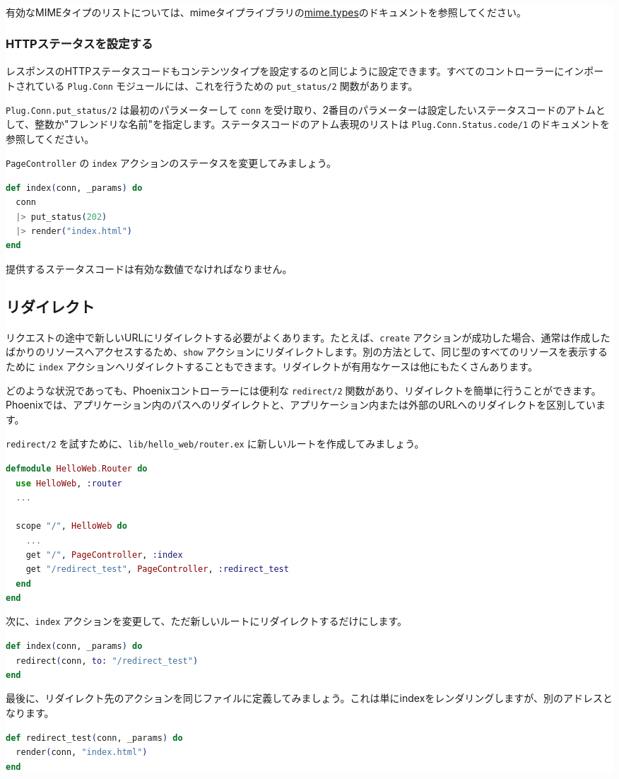 有効なMIMEタイプのリストについては、mimeタイプライブラリの[mime.types](https://github.com/elixir-plug/mime/blob/master/priv/mime.type)のドキュメントを参照してください。

### HTTPステータスを設定する

レスポンスのHTTPステータスコードもコンテンツタイプを設定するのと同じように設定できます。すべてのコントローラーにインポートされている `Plug.Conn` モジュールには、これを行うための `put_status/2` 関数があります。

`Plug.Conn.put_status/2` は最初のパラメーターして `conn` を受け取り、2番目のパラメーターは設定したいステータスコードのアトムとして、整数か"フレンドリな名前"を指定します。ステータスコードのアトム表現のリストは `Plug.Conn.Status.code/1` のドキュメントを参照してください。

`PageController` の `index` アクションのステータスを変更してみましょう。

```elixir
def index(conn, _params) do
  conn
  |> put_status(202)
  |> render("index.html")
end
```

提供するステータスコードは有効な数値でなければなりません。

## リダイレクト

リクエストの途中で新しいURLにリダイレクトする必要がよくあります。たとえば、`create` アクションが成功した場合、通常は作成したばかりのリソースへアクセスするため、`show` アクションにリダイレクトします。別の方法として、同じ型のすべてのリソースを表示するために `index` アクションへリダイレクトすることもできます。リダイレクトが有用なケースは他にもたくさんあります。

どのような状況であっても、Phoenixコントローラーには便利な `redirect/2` 関数があり、リダイレクトを簡単に行うことができます。Phoenixでは、アプリケーション内のパスへのリダイレクトと、アプリケーション内または外部のURLへのリダイレクトを区別しています。

`redirect/2` を試すために、`lib/hello_web/router.ex` に新しいルートを作成してみましょう。

```elixir
defmodule HelloWeb.Router do
  use HelloWeb, :router
  ...

  scope "/", HelloWeb do
    ...
    get "/", PageController, :index
    get "/redirect_test", PageController, :redirect_test
  end
end
```

次に、`index` アクションを変更して、ただ新しいルートにリダイレクトするだけにします。

```elixir
def index(conn, _params) do
  redirect(conn, to: "/redirect_test")
end
```

最後に、リダイレクト先のアクションを同じファイルに定義してみましょう。これは単にindexをレンダリングしますが、別のアドレスとなります。

```elixir
def redirect_test(conn, _params) do
  render(conn, "index.html")
end
```
